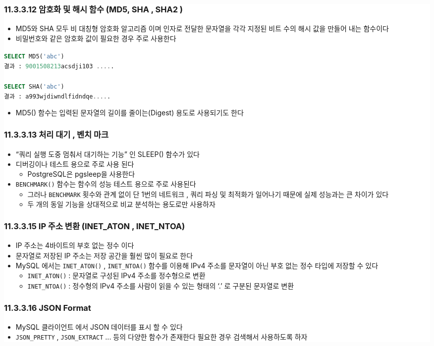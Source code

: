 ### 11.3.3.12 암호화 및 해시 함수 (MD5, SHA , SHA2 )

- MD5와 SHA 모두 비 대칭형 암호화 알고리즘 이며 인자로 전달한 문자열을 
각각 지정된 비트 수의 해시 값을 만들어 내는 함수이다
- 비밀번호와 같은 암호화 값이 필요한 경우 주로 사용한다

```sql
SELECT MD5('abc')
결과 : 9001508213acsdji103 .....

SELECT SHA('abc')
결과 : a993wjdiwndlfidndqe.....
```

- MD5() 함수는 입력된 문자열의 길이를 줄이는(Digest) 용도로 사용되기도 한다

### 11.3.3.13 처리 대기 , 벤치 마크

- “쿼리 실행 도중 멈춰서 대기하는 기능” 인 SLEEP() 함수가 있다
- 디버깅이나 테스트 용으로 주로 사용 된다
    - PostgreSQL은 pgsleep을 사용한다
- `BENCHMARK()` 함수는 함수의 성능 테스트 용으로 주로 사용된다
    - 그러나 `BENCHMARK` 횟수와 관계 없이 단 1번의 네트워크 , 쿼리 파싱 및 최적화가 일어나기 때문에 실제 성능과는 큰 차이가 있다
    - 두 개의 동일 기능을 상대적으로 비교 분석하는 용도로만 사용하자
    

### 11.3.3.15 IP 주소 변환 (INET_ATON , INET_NTOA)

- IP 주소는 4바이트의 부호 없는 정수 이다
- 문자열로 저장된 IP 주소는 저장 공간을 훨씬 많이 필요로 한다
- MySQL 에서는 `INET_ATON()` , `INET_NTOA()` 함수를 이용해 IPv4 주소를 문자열이 아닌 부호 없는 정수 타입에 저장할 수 있다
    - `INET_ATON()` : 문자열로 구성된 IPv4 주소를 정수형으로 변환
    - `INET_NTOA()` : 정수형의 IPv4 주소를 사람이 읽을 수 있는 형태의 ‘.’ 로 구분된 문자열로 변환

### 11.3.3.16 JSON Format

- MySQL 클라이언트 에서 JSON 데이터를 표시 할 수 있다
- `JSON_PRETTY` , `JSON_EXTRACT` ... 등의 다양한 함수가 존재한다 필요한 경우
검색해서 사용하도록 하자